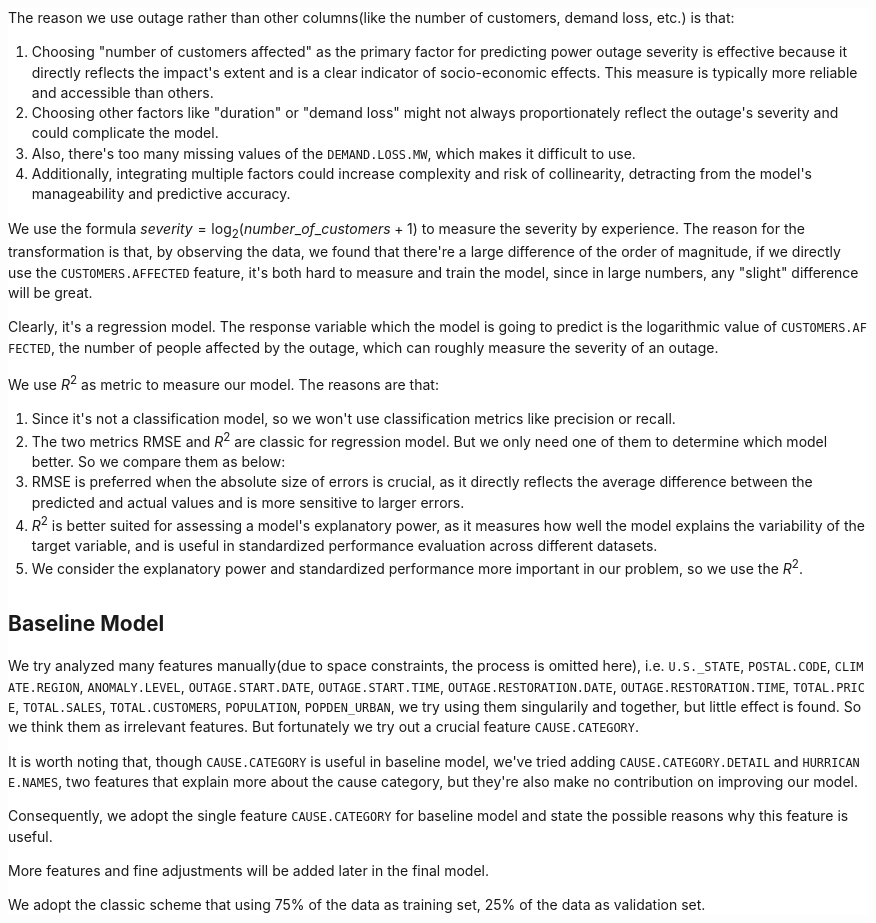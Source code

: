 The reason we use outage rather than other columns(like the number of customers, demand loss, etc.) is that:

1. Choosing "number of customers affected" as the primary factor for predicting power outage severity is effective because it directly reflects the impact's extent and is a clear indicator of socio-economic effects. This measure is typically more reliable and accessible than others.
2. Choosing other factors like "duration" or "demand loss" might not always proportionately reflect the outage's severity and could complicate the model.
3. Also, there's too many missing values of the `DEMAND.LOSS.MW`, which makes it difficult to use.
4. Additionally, integrating multiple factors could increase complexity and risk of collinearity, detracting from the model's manageability and predictive accuracy.

We use the formula $severity = \log_2 (number\_of\_customers+1)$ to measure the severity by experience. The reason for the transformation is that, by observing the data, we found that there're a large difference of the order of magnitude, if we directly use the `CUSTOMERS.AFFECTED` feature, it's both hard to measure and train the model, since in large numbers, any "slight" difference will be great.

Clearly, it's a regression model. The response variable which the model is going to predict is the logarithmic value of `CUSTOMERS.AFFECTED`, the number of people affected by the outage, which can roughly measure the severity of an outage.

We use $R^2$ as metric to measure our model. The reasons are that:

1. Since it's not a classification model, so we won't use classification metrics like precision or recall.
2. The two metrics RMSE and $R^2$ are classic for regression model. But we only need one of them to determine which model better. So we compare them as below:
3. RMSE is preferred when the absolute size of errors is crucial, as it directly reflects the average difference between the predicted and actual values and is more sensitive to larger errors.
4. $R^2$ is better suited for assessing a model's explanatory power, as it measures how well the model explains the variability of the target variable, and is useful in standardized performance evaluation across different datasets.
5. We consider the explanatory power and standardized performance more important in our problem, so we use the $R^2$.

## Baseline Model

We try analyzed many features manually(due to space constraints, the process is omitted here), i.e. `U.S._STATE`, `POSTAL.CODE`, `CLIMATE.REGION`, `ANOMALY.LEVEL`, `OUTAGE.START.DATE`, `OUTAGE.START.TIME`, `OUTAGE.RESTORATION.DATE`, `OUTAGE.RESTORATION.TIME`, `TOTAL.PRICE`, `TOTAL.SALES`, `TOTAL.CUSTOMERS`, `POPULATION`, `POPDEN_URBAN`, we try using them singularily and together, but little effect is found. So we think them as irrelevant features. But fortunately we try out a crucial feature `CAUSE.CATEGORY`.

It is worth noting that, though `CAUSE.CATEGORY` is useful in baseline model, we've tried adding `CAUSE.CATEGORY.DETAIL` and `HURRICANE.NAMES`, two features that explain more about the cause category, but they're also make no contribution on improving our model.

Consequently, we adopt the single feature `CAUSE.CATEGORY` for baseline model and state the possible reasons why this feature is useful.

More features and fine adjustments will be added later in the final model.

We adopt the classic scheme that using 75% of the data as training set, 25% of the data as validation set.
